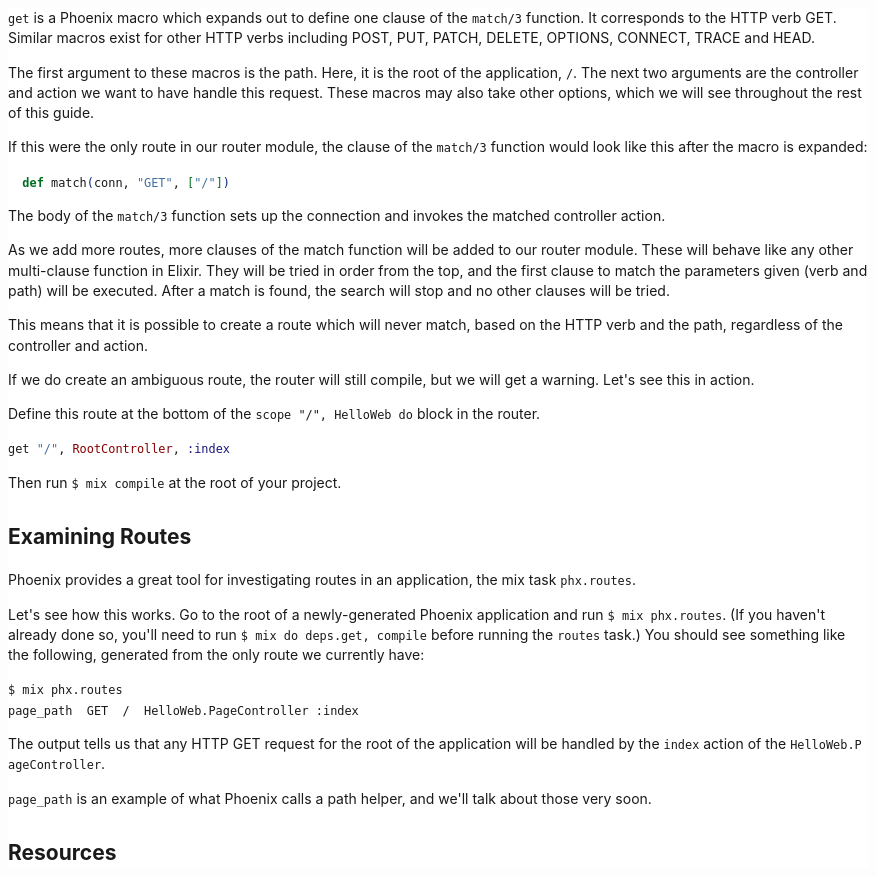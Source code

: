 `get` is a Phoenix macro which expands out to define one clause of the `match/3` function. It corresponds to the HTTP verb GET. Similar macros exist for other HTTP verbs including POST, PUT, PATCH, DELETE, OPTIONS, CONNECT, TRACE and HEAD.

The first argument to these macros is the path. Here, it is the root of the application, `/`. The next two arguments are the controller and action we want to have handle this request. These macros may also take other options, which we will see throughout the rest of this guide.

If this were the only route in our router module, the clause of the `match/3` function would look like this after the macro is expanded:

```elixir
  def match(conn, "GET", ["/"])
```

The body of the `match/3` function sets up the connection and invokes the matched controller action.

As we add more routes, more clauses of the match function will be added to our router module. These will behave like any other multi-clause function in Elixir. They will be tried in order from the top, and the first clause to match the parameters given (verb and path) will be executed. After a match is found, the search will stop and no other clauses will be tried.

This means that it is possible to create a route which will never match, based on the HTTP verb and the path, regardless of the controller and action.

If we do create an ambiguous route, the router will still compile, but we will get a warning. Let's see this in action.

Define this route at the bottom of the `scope "/", HelloWeb do` block in the router.

```elixir
get "/", RootController, :index
```

Then run `$ mix compile` at the root of your project.

## Examining Routes

Phoenix provides a great tool for investigating routes in an application, the mix task `phx.routes`.

Let's see how this works. Go to the root of a newly-generated Phoenix application and run `$ mix phx.routes`. (If you haven't already done so, you'll need to run `$ mix do deps.get, compile` before running the `routes` task.) You should see something like the following, generated from the only route we currently have:

```console
$ mix phx.routes
page_path  GET  /  HelloWeb.PageController :index
```
The output tells us that any HTTP GET request for the root of the application will be handled by the `index` action of the `HelloWeb.PageController`.

`page_path` is an example of what Phoenix calls a path helper, and we'll talk about those very soon.

## Resources
